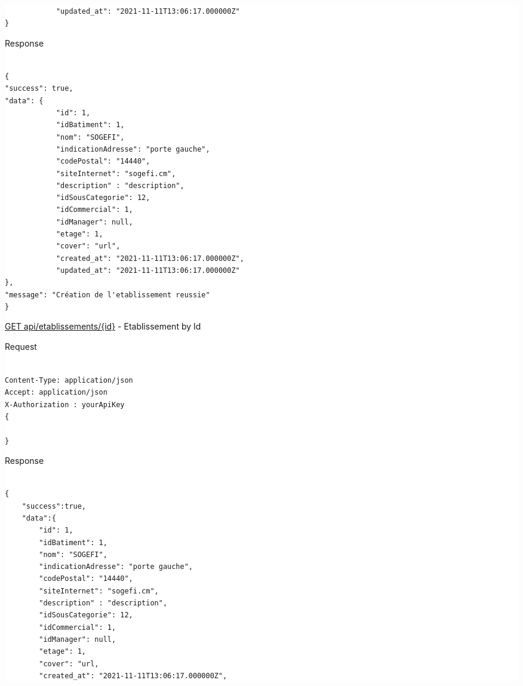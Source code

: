 ```
            "updated_at": "2021-11-11T13:06:17.000000Z"
}

```

Response

```

{
"success": true,
"data": {
            "id": 1,
            "idBatiment": 1,
            "nom": "SOGEFI",
            "indicationAdresse": "porte gauche",
            "codePostal": "14440",
            "siteInternet": "sogefi.cm",
            "description" : "description",
            "idSousCategorie": 12,
            "idCommercial": 1,
            "idManager": null,
            "etage": 1,
            "cover": "url",
            "created_at": "2021-11-11T13:06:17.000000Z",
            "updated_at": "2021-11-11T13:06:17.000000Z"
},
"message": "Création de l'etablissement reussie"
}

```

[GET api/etablissements/{id}](http://127.0.0.1:8000/api/etablissements/{id}) - Etablissement by Id

Request

```

Content-Type: application/json
Accept: application/json
X-Authorization : yourApiKey
{

}

```

Response

```

{
    "success":true,
    "data":{
        "id": 1,
        "idBatiment": 1,
        "nom": "SOGEFI",
        "indicationAdresse": "porte gauche",
        "codePostal": "14440",
        "siteInternet": "sogefi.cm",
        "description" : "description",
        "idSousCategorie": 12,
        "idCommercial": 1,
        "idManager": null,
        "etage": 1,
        "cover": "url,
        "created_at": "2021-11-11T13:06:17.000000Z",
```